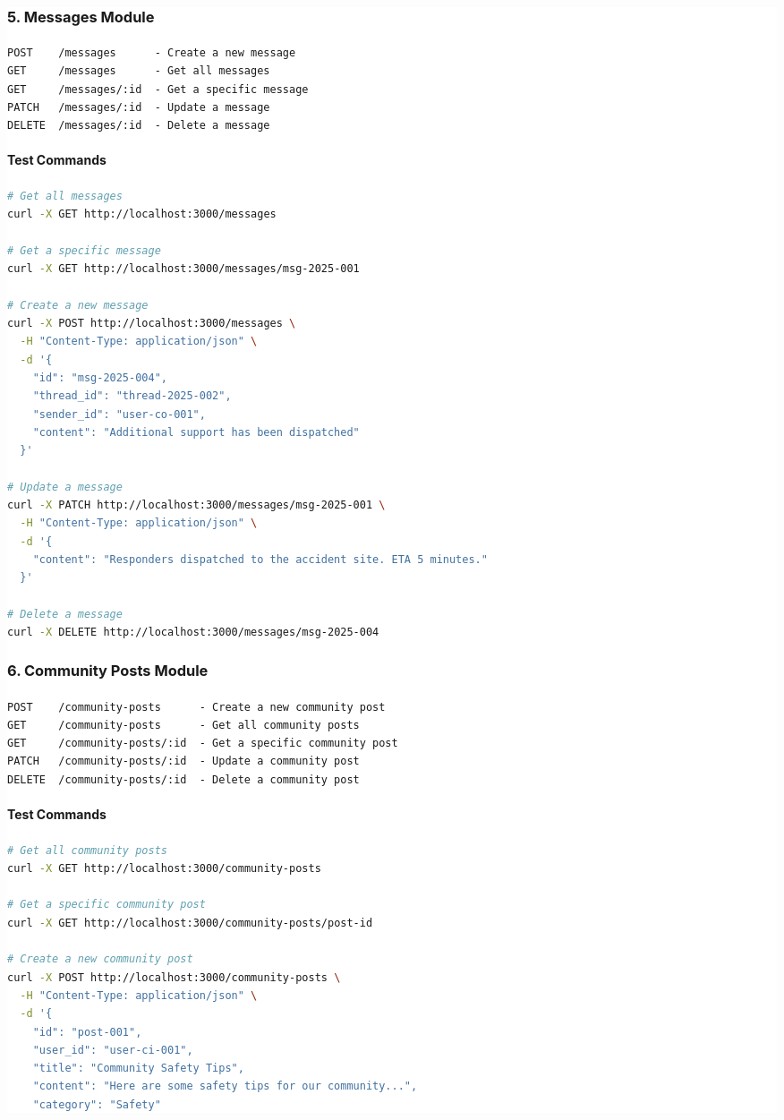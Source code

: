 ### 5. Messages Module
```
POST    /messages      - Create a new message
GET     /messages      - Get all messages
GET     /messages/:id  - Get a specific message
PATCH   /messages/:id  - Update a message
DELETE  /messages/:id  - Delete a message
```

#### Test Commands
```bash
# Get all messages
curl -X GET http://localhost:3000/messages

# Get a specific message
curl -X GET http://localhost:3000/messages/msg-2025-001

# Create a new message
curl -X POST http://localhost:3000/messages \
  -H "Content-Type: application/json" \
  -d '{
    "id": "msg-2025-004",
    "thread_id": "thread-2025-002",
    "sender_id": "user-co-001",
    "content": "Additional support has been dispatched"
  }'

# Update a message
curl -X PATCH http://localhost:3000/messages/msg-2025-001 \
  -H "Content-Type: application/json" \
  -d '{
    "content": "Responders dispatched to the accident site. ETA 5 minutes."
  }'

# Delete a message
curl -X DELETE http://localhost:3000/messages/msg-2025-004
```

### 6. Community Posts Module
```
POST    /community-posts      - Create a new community post
GET     /community-posts      - Get all community posts
GET     /community-posts/:id  - Get a specific community post
PATCH   /community-posts/:id  - Update a community post
DELETE  /community-posts/:id  - Delete a community post
```

#### Test Commands
```bash
# Get all community posts
curl -X GET http://localhost:3000/community-posts

# Get a specific community post
curl -X GET http://localhost:3000/community-posts/post-id

# Create a new community post
curl -X POST http://localhost:3000/community-posts \
  -H "Content-Type: application/json" \
  -d '{
    "id": "post-001",
    "user_id": "user-ci-001",
    "title": "Community Safety Tips",
    "content": "Here are some safety tips for our community...",
    "category": "Safety"
```